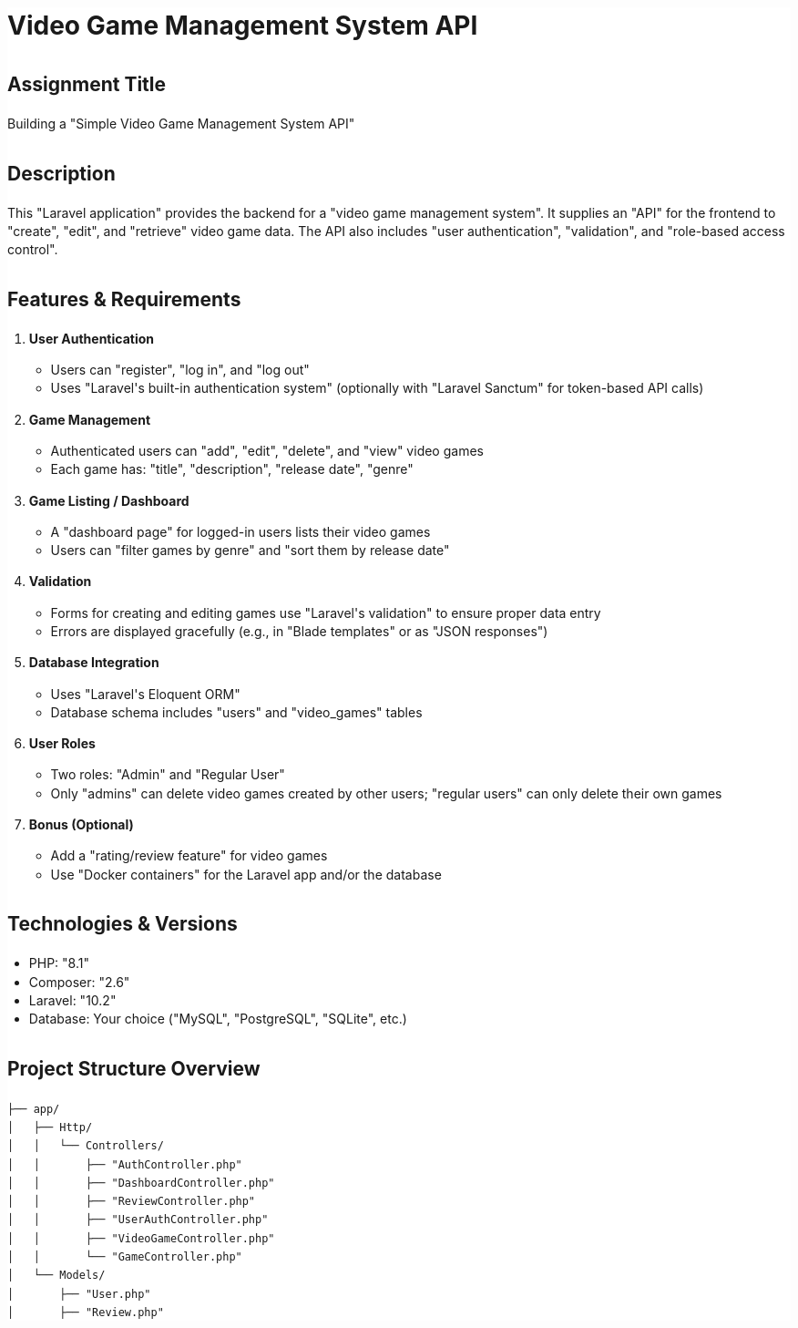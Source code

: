 # Video Game Management System API

## Assignment Title
Building a "Simple Video Game Management System API"

## Description
This "Laravel application" provides the backend for a "video game management system". It supplies an "API" for the frontend to "create", "edit", and "retrieve" video game data. The API also includes "user authentication", "validation", and "role-based access control".

## Features & Requirements

1. **User Authentication**  
   - Users can "register", "log in", and "log out"  
   - Uses "Laravel's built-in authentication system" (optionally with "Laravel Sanctum" for token-based API calls)

2. **Game Management**  
   - Authenticated users can "add", "edit", "delete", and "view" video games  
   - Each game has: "title", "description", "release date", "genre"

3. **Game Listing / Dashboard**  
   - A "dashboard page" for logged-in users lists their video games  
   - Users can "filter games by genre" and "sort them by release date"

4. **Validation**  
   - Forms for creating and editing games use "Laravel's validation" to ensure proper data entry  
   - Errors are displayed gracefully (e.g., in "Blade templates" or as "JSON responses")

5. **Database Integration**  
   - Uses "Laravel's Eloquent ORM"  
   - Database schema includes "users" and "video_games" tables

6. **User Roles**  
   - Two roles: "Admin" and "Regular User"  
   - Only "admins" can delete video games created by other users; "regular users" can only delete their own games

7. **Bonus (Optional)**  
   - Add a "rating/review feature" for video games  
   - Use "Docker containers" for the Laravel app and/or the database

## Technologies & Versions
- PHP: "8.1"  
- Composer: "2.6"  
- Laravel: "10.2"  
- Database: Your choice ("MySQL", "PostgreSQL", "SQLite", etc.)

## Project Structure Overview
```
├── app/
│   ├── Http/
│   │   └── Controllers/
│   │       ├── "AuthController.php"
│   │       ├── "DashboardController.php"
│   │       ├── "ReviewController.php"
│   │       ├── "UserAuthController.php"
│   │       ├── "VideoGameController.php"
│   │       └── "GameController.php"
│   └── Models/
│       ├── "User.php"
│       ├── "Review.php"
```